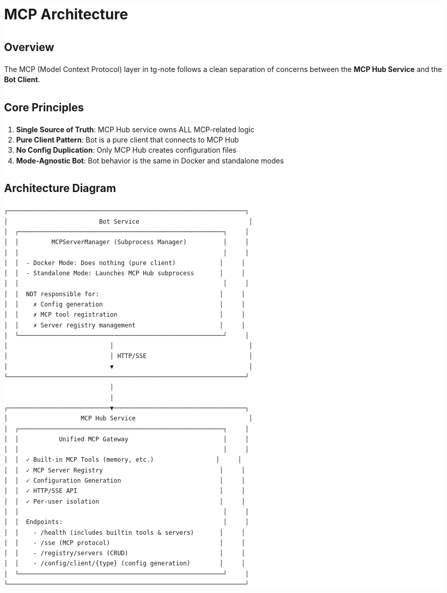 # MCP Architecture

## Overview

The MCP (Model Context Protocol) layer in tg-note follows a clean separation of concerns between the **MCP Hub Service** and the **Bot Client**.

## Core Principles

1. **Single Source of Truth**: MCP Hub service owns ALL MCP-related logic
2. **Pure Client Pattern**: Bot is a pure client that connects to MCP Hub
3. **No Config Duplication**: Only MCP Hub creates configuration files
4. **Mode-Agnostic Bot**: Bot behavior is the same in Docker and standalone modes

## Architecture Diagram

```
┌─────────────────────────────────────────────────────────────────┐
│                         Bot Service                              │
│  ┌────────────────────────────────────────────────────────┐     │
│  │         MCPServerManager (Subprocess Manager)          │     │
│  │                                                        │     │
│  │  - Docker Mode: Does nothing (pure client)            │     │
│  │  - Standalone Mode: Launches MCP Hub subprocess       │     │
│  │                                                        │     │
│  │  NOT responsible for:                                 │     │
│  │    ✗ Config generation                                │     │
│  │    ✗ MCP tool registration                            │     │
│  │    ✗ Server registry management                       │     │
│  └────────────────────────────────────────────────────────┘     │
│                            │                                     │
│                            │ HTTP/SSE                            │
│                            ▼                                     │
└─────────────────────────────────────────────────────────────────┘
                             │
                             │
┌────────────────────────────▼────────────────────────────────────┐
│                    MCP Hub Service                               │
│  ┌────────────────────────────────────────────────────────┐     │
│  │           Unified MCP Gateway                          │     │
│  │                                                        │     │
│  │  ✓ Built-in MCP Tools (memory, etc.)                 │     │
│  │  ✓ MCP Server Registry                                │     │
│  │  ✓ Configuration Generation                           │     │
│  │  ✓ HTTP/SSE API                                       │     │
│  │  ✓ Per-user isolation                                 │     │
│  │                                                        │     │
│  │  Endpoints:                                            │     │
│  │    - /health (includes builtin tools & servers)       │     │
│  │    - /sse (MCP protocol)                              │     │
│  │    - /registry/servers (CRUD)                         │     │
│  │    - /config/client/{type} (config generation)        │     │
│  └────────────────────────────────────────────────────────┘     │
└─────────────────────────────────────────────────────────────────┘
```
